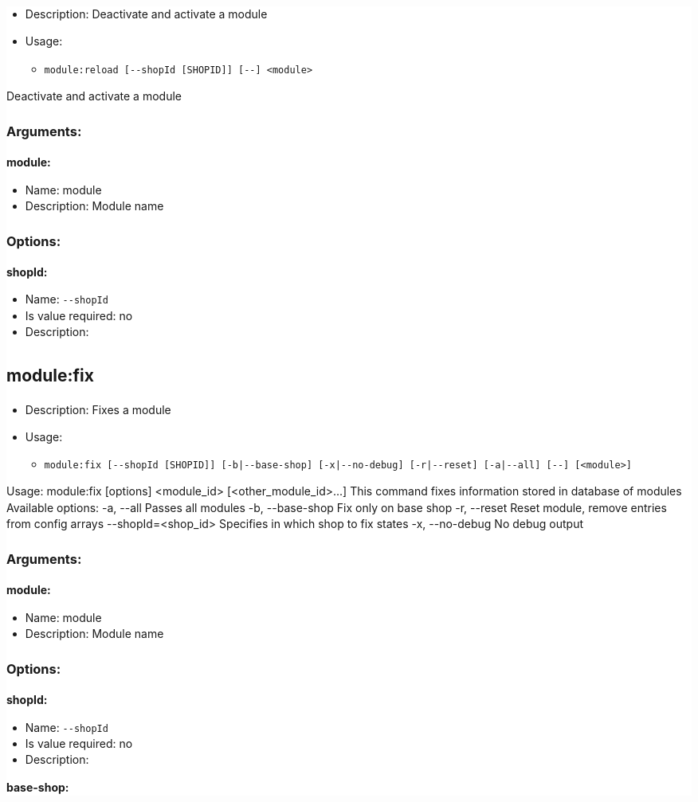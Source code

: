 * Description: Deactivate and activate a module
* Usage:

  * `module:reload [--shopId [SHOPID]] [--] <module>`

Deactivate and activate a module

### Arguments:

**module:**

* Name: module
* Description: Module name

### Options:

**shopId:**

* Name: `--shopId`
* Is value required: no
* Description: <none>

module:fix
----------

* Description: Fixes a module
* Usage:

  * `module:fix [--shopId [SHOPID]] [-b|--base-shop] [-x|--no-debug] [-r|--reset] [-a|--all] [--] [<module>]`

Usage: module:fix [options] <module_id> [<other_module_id>...]
This command fixes information stored in database of modules
Available options:
  -a, --all         Passes all modules
  -b, --base-shop   Fix only on base shop
  -r, --reset   Reset module, remove entries from config arrays
  --shopId=<shop_id>  Specifies in which shop to fix states
  -x, --no-debug    No debug output

### Arguments:

**module:**

* Name: module
* Description: Module name

### Options:

**shopId:**

* Name: `--shopId`
* Is value required: no
* Description: <none>

**base-shop:**
